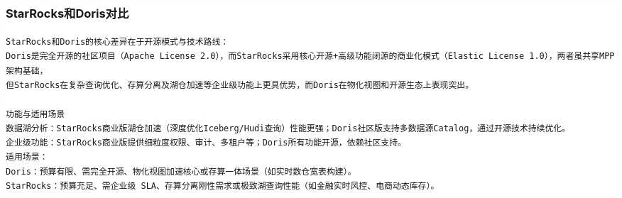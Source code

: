 ### StarRocks和Doris对比
    StarRocks和Doris的核心差异在于开源模式与技术路线：
    Doris是完全开源的社区项目（Apache License 2.0），而StarRocks采用核心开源+高级功能闭源的商业化模式（Elastic License 1.0），两者虽共享MPP架构基础，
    但StarRocks在复杂查询优化、存算分离及湖仓加速等企业级功能上更具优势，而Doris在物化视图和开源生态上表现突出。

    功能与适用场景‌
    ‌数据湖分析‌：StarRocks商业版湖仓加速（深度优化Iceberg/Hudi查询）性能更强；Doris社区版支持多数据源Catalog，通过开源技术持续优化。‌
    ‌企业级功能‌：StarRocks商业版提供细粒度权限、审计、多租户等；Doris所有功能开源，依赖社区支持。‌
    适用场景‌：
    Doris‌：预算有限、需完全开源、物化视图加速核心或存算一体场景（如实时数仓宽表构建）。‌
    StarRocks‌：预算充足、需企业级 SLA、存算分离刚性需求或极致湖查询性能（如金融实时风控、电商动态库存）。